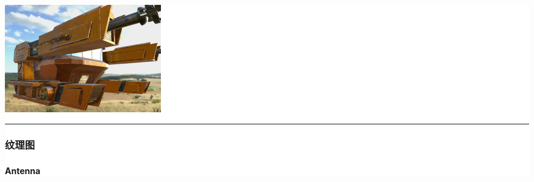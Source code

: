 <img src="Texture/ScreenShots/Effect_picture5.png" alt="Effect_picture5" style="zoom:25%;" />

-----

### 纹理图

#### Antenna
